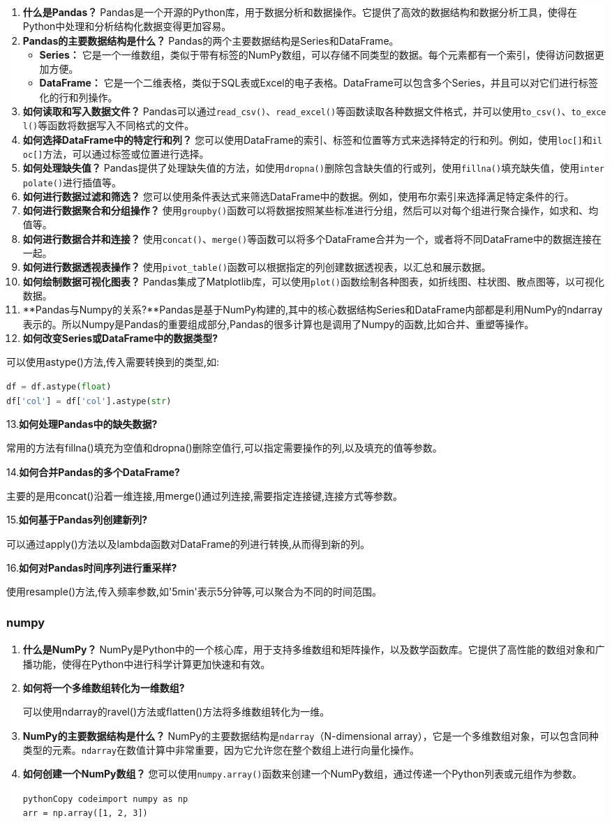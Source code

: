 1. **什么是Pandas？** Pandas是一个开源的Python库，用于数据分析和数据操作。它提供了高效的数据结构和数据分析工具，使得在Python中处理和分析结构化数据变得更加容易。
2. **Pandas的主要数据结构是什么？** Pandas的两个主要数据结构是Series和DataFrame。
   - **Series：** 它是一个一维数组，类似于带有标签的NumPy数组，可以存储不同类型的数据。每个元素都有一个索引，使得访问数据更加方便。
   - **DataFrame：** 它是一个二维表格，类似于SQL表或Excel的电子表格。DataFrame可以包含多个Series，并且可以对它们进行标签化的行和列操作。
3. **如何读取和写入数据文件？** Pandas可以通过`read_csv()`、`read_excel()`等函数读取各种数据文件格式，并可以使用`to_csv()`、`to_excel()`等函数将数据写入不同格式的文件。
4. **如何选择DataFrame中的特定行和列？** 您可以使用DataFrame的索引、标签和位置等方式来选择特定的行和列。例如，使用`loc[]`和`iloc[]`方法，可以通过标签或位置进行选择。
5. **如何处理缺失值？** Pandas提供了处理缺失值的方法，如使用`dropna()`删除包含缺失值的行或列，使用`fillna()`填充缺失值，使用`interpolate()`进行插值等。
6. **如何进行数据过滤和筛选？** 您可以使用条件表达式来筛选DataFrame中的数据。例如，使用布尔索引来选择满足特定条件的行。
7. **如何进行数据聚合和分组操作？** 使用`groupby()`函数可以将数据按照某些标准进行分组，然后可以对每个组进行聚合操作，如求和、均值等。
8. **如何进行数据合并和连接？** 使用`concat()`、`merge()`等函数可以将多个DataFrame合并为一个，或者将不同DataFrame中的数据连接在一起。
9. **如何进行数据透视表操作？** 使用`pivot_table()`函数可以根据指定的列创建数据透视表，以汇总和展示数据。
10. **如何绘制数据可视化图表？** Pandas集成了Matplotlib库，可以使用`plot()`函数绘制各种图表，如折线图、柱状图、散点图等，以可视化数据。
11. **Pandas与Numpy的关系?**Pandas是基于NumPy构建的,其中的核心数据结构Series和DataFrame内部都是利用NumPy的ndarray表示的。所以Numpy是Pandas的重要组成部分,Pandas的很多计算也是调用了Numpy的函数,比如合并、重塑等操作。
12. **如何改变Series或DataFrame中的数据类型?**

可以使用astype()方法,传入需要转换到的类型,如:

```py
df = df.astype(float)
df['col'] = df['col'].astype(str)
```

13.**如何处理Pandas中的缺失数据?**

常用的方法有fillna()填充为空值和dropna()删除空值行,可以指定需要操作的列,以及填充的值等参数。

14.**如何合并Pandas的多个DataFrame?**

主要的是用concat()沿着一维连接,用merge()通过列连接,需要指定连接键,连接方式等参数。

15.**如何基于Pandas列创建新列?**

可以通过apply()方法以及lambda函数对DataFrame的列进行转换,从而得到新的列。

16.**如何对Pandas时间序列进行重采样?**

使用resample()方法,传入频率参数,如'5min'表示5分钟等,可以聚合为不同的时间范围。

### numpy

1. **什么是NumPy？** NumPy是Python中的一个核心库，用于支持多维数组和矩阵操作，以及数学函数库。它提供了高性能的数组对象和广播功能，使得在Python中进行科学计算更加快速和有效。

2. **如何将一个多维数组转化为一维数组?**

   可以使用ndarray的ravel()方法或flatten()方法将多维数组转化为一维。

3. **NumPy的主要数据结构是什么？** NumPy的主要数据结构是`ndarray`（N-dimensional array），它是一个多维数组对象，可以包含同种类型的元素。`ndarray`在数值计算中非常重要，因为它允许您在整个数组上进行向量化操作。

4. **如何创建一个NumPy数组？** 您可以使用`numpy.array()`函数来创建一个NumPy数组，通过传递一个Python列表或元组作为参数。

   ```
   pythonCopy codeimport numpy as np
   arr = np.array([1, 2, 3])
   ```
